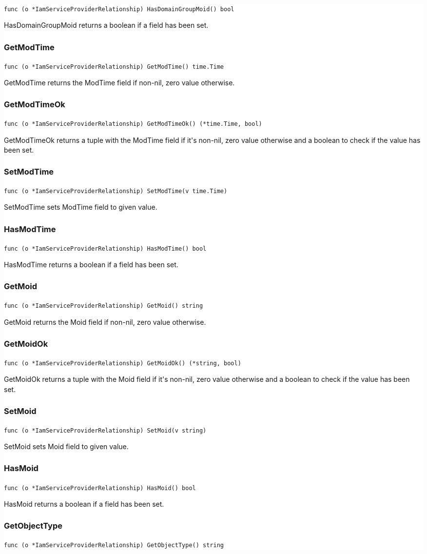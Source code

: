 `func (o *IamServiceProviderRelationship) HasDomainGroupMoid() bool`

HasDomainGroupMoid returns a boolean if a field has been set.

### GetModTime

`func (o *IamServiceProviderRelationship) GetModTime() time.Time`

GetModTime returns the ModTime field if non-nil, zero value otherwise.

### GetModTimeOk

`func (o *IamServiceProviderRelationship) GetModTimeOk() (*time.Time, bool)`

GetModTimeOk returns a tuple with the ModTime field if it's non-nil, zero value otherwise
and a boolean to check if the value has been set.

### SetModTime

`func (o *IamServiceProviderRelationship) SetModTime(v time.Time)`

SetModTime sets ModTime field to given value.

### HasModTime

`func (o *IamServiceProviderRelationship) HasModTime() bool`

HasModTime returns a boolean if a field has been set.

### GetMoid

`func (o *IamServiceProviderRelationship) GetMoid() string`

GetMoid returns the Moid field if non-nil, zero value otherwise.

### GetMoidOk

`func (o *IamServiceProviderRelationship) GetMoidOk() (*string, bool)`

GetMoidOk returns a tuple with the Moid field if it's non-nil, zero value otherwise
and a boolean to check if the value has been set.

### SetMoid

`func (o *IamServiceProviderRelationship) SetMoid(v string)`

SetMoid sets Moid field to given value.

### HasMoid

`func (o *IamServiceProviderRelationship) HasMoid() bool`

HasMoid returns a boolean if a field has been set.

### GetObjectType

`func (o *IamServiceProviderRelationship) GetObjectType() string`
